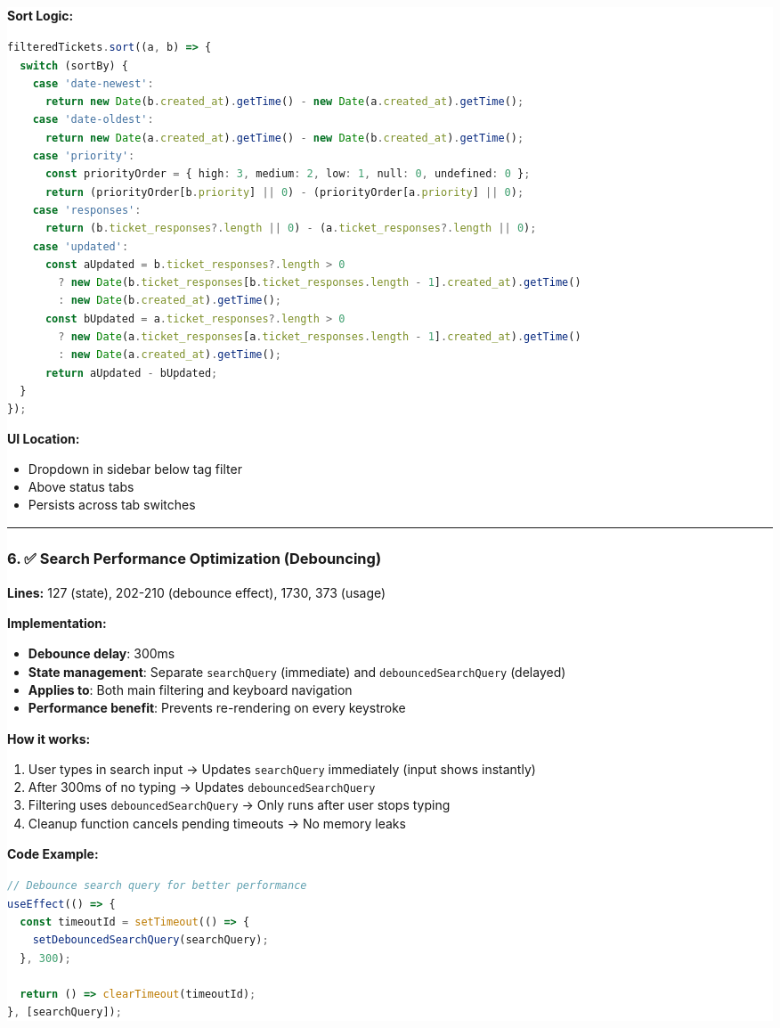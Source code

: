 **Sort Logic:**
```typescript
filteredTickets.sort((a, b) => {
  switch (sortBy) {
    case 'date-newest':
      return new Date(b.created_at).getTime() - new Date(a.created_at).getTime();
    case 'date-oldest':
      return new Date(a.created_at).getTime() - new Date(b.created_at).getTime();
    case 'priority':
      const priorityOrder = { high: 3, medium: 2, low: 1, null: 0, undefined: 0 };
      return (priorityOrder[b.priority] || 0) - (priorityOrder[a.priority] || 0);
    case 'responses':
      return (b.ticket_responses?.length || 0) - (a.ticket_responses?.length || 0);
    case 'updated':
      const aUpdated = b.ticket_responses?.length > 0 
        ? new Date(b.ticket_responses[b.ticket_responses.length - 1].created_at).getTime()
        : new Date(b.created_at).getTime();
      const bUpdated = a.ticket_responses?.length > 0
        ? new Date(a.ticket_responses[a.ticket_responses.length - 1].created_at).getTime()
        : new Date(a.created_at).getTime();
      return aUpdated - bUpdated;
  }
});
```

**UI Location:**
- Dropdown in sidebar below tag filter
- Above status tabs
- Persists across tab switches

---

### 6. ✅ Search Performance Optimization (Debouncing)
**Lines:** 127 (state), 202-210 (debounce effect), 1730, 373 (usage)

**Implementation:**
- **Debounce delay**: 300ms
- **State management**: Separate `searchQuery` (immediate) and `debouncedSearchQuery` (delayed)
- **Applies to**: Both main filtering and keyboard navigation
- **Performance benefit**: Prevents re-rendering on every keystroke

**How it works:**
1. User types in search input → Updates `searchQuery` immediately (input shows instantly)
2. After 300ms of no typing → Updates `debouncedSearchQuery`
3. Filtering uses `debouncedSearchQuery` → Only runs after user stops typing
4. Cleanup function cancels pending timeouts → No memory leaks

**Code Example:**
```typescript
// Debounce search query for better performance
useEffect(() => {
  const timeoutId = setTimeout(() => {
    setDebouncedSearchQuery(searchQuery);
  }, 300);

  return () => clearTimeout(timeoutId);
}, [searchQuery]);
```
